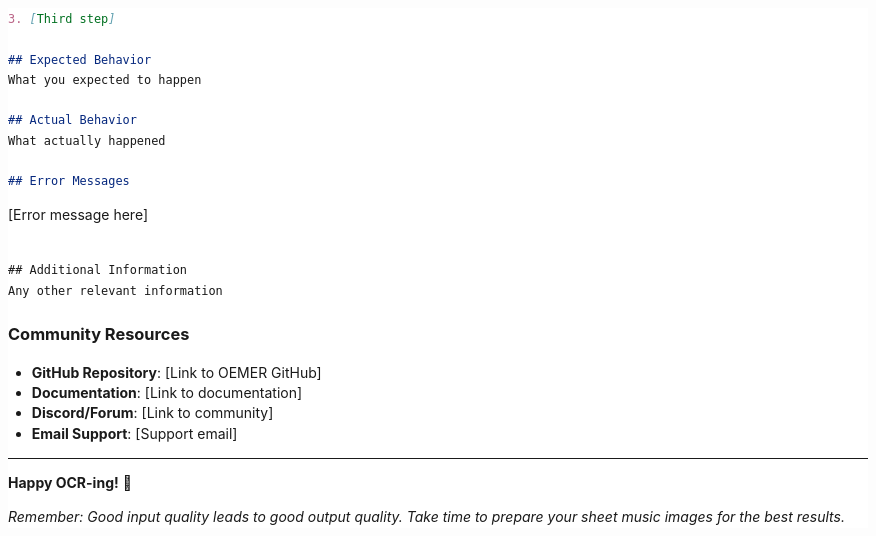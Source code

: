 ```markdown
3. [Third step]

## Expected Behavior
What you expected to happen

## Actual Behavior
What actually happened

## Error Messages
```
[Error message here]
```

## Additional Information
Any other relevant information
```

### Community Resources

- **GitHub Repository**: [Link to OEMER GitHub]
- **Documentation**: [Link to documentation]
- **Discord/Forum**: [Link to community]
- **Email Support**: [Support email]

---

**Happy OCR-ing!** 🎵

*Remember: Good input quality leads to good output quality. Take time to prepare your sheet music images for the best results.*
